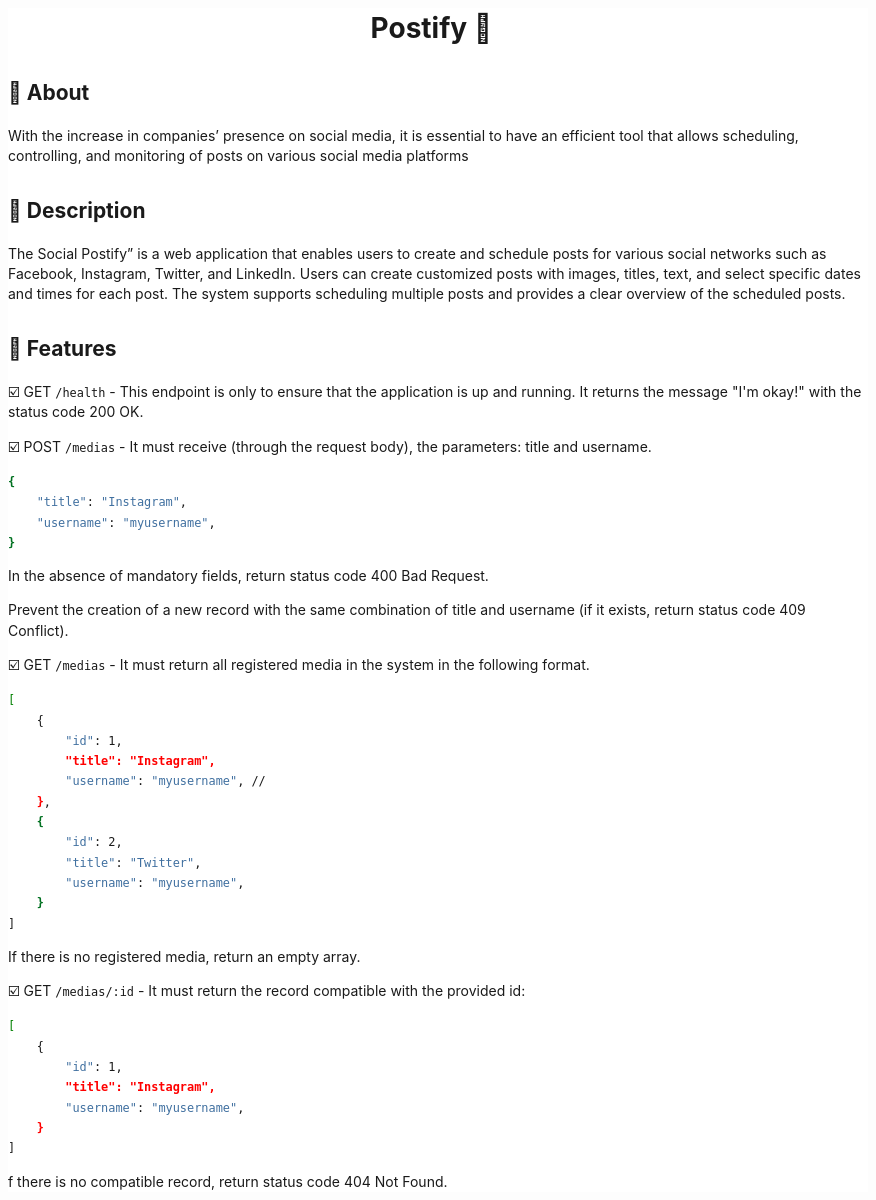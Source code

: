 <h1 align="center">  Postify  🎲  &nbsp  </h1>

## 🎲 About

With the increase in companies’ presence on social media, it is essential to have an efficient tool that allows scheduling, controlling, and monitoring of posts on various social media platforms

## 🎲 Description

The Social Postify” is a web application that enables users to create and schedule posts for various social networks such as Facebook, Instagram, Twitter, and LinkedIn. Users can create customized posts with images, titles, text, and select specific dates and times for each post. The system supports scheduling multiple posts and provides a clear overview of the scheduled posts.


## :hammer: Features

:ballot_box_with_check: GET `/health` - This endpoint is only to ensure that the application is up and running. It returns the message "I'm okay!" with the status code 200 OK.

:ballot_box_with_check: POST `/medias` - It must receive (through the request body), the parameters: title and username.
```bash
{
	"title": "Instagram",
	"username": "myusername",
}
```
In the absence of mandatory fields, return status code 400 Bad Request.

Prevent the creation of a new record with the same combination of title and username (if it exists, return status code 409 Conflict).

:ballot_box_with_check: GET `/medias` - It must return all registered media in the system in the following format.
```bash
[
	{
		"id": 1,
		"title": "Instagram",
		"username": "myusername", //
	},
	{
		"id": 2,
		"title": "Twitter",
		"username": "myusername",
	}
]
```
If there is no registered media, return an empty array.

:ballot_box_with_check: GET `/medias/:id` - It must return the record compatible with the provided id:
```bash
[
	{
		"id": 1,
		"title": "Instagram",
		"username": "myusername",
	}
]
```
f there is no compatible record, return status code 404 Not Found.
